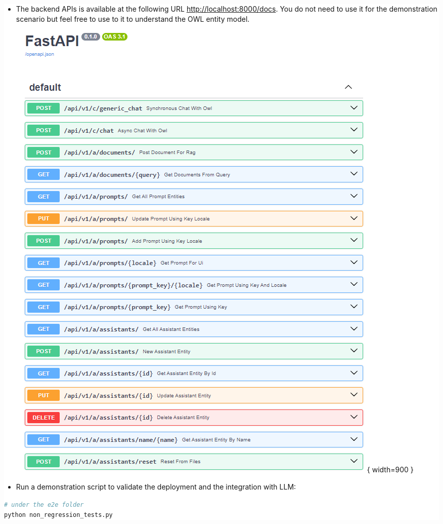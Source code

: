 * The backend APIs is available at the following URL [http://localhost:8000/docs](http://localhost:8000/docs). You do not need to use it for the demonstration scenario but feel free to use to it to understand the OWL entity model.

  ![](./images/miniloan/backend_api.PNG){ width=900 }

* Run a demonstration script to validate the deployment and the integration with LLM:

```sh
# under the e2e folder
python non_regression_tests.py
```
